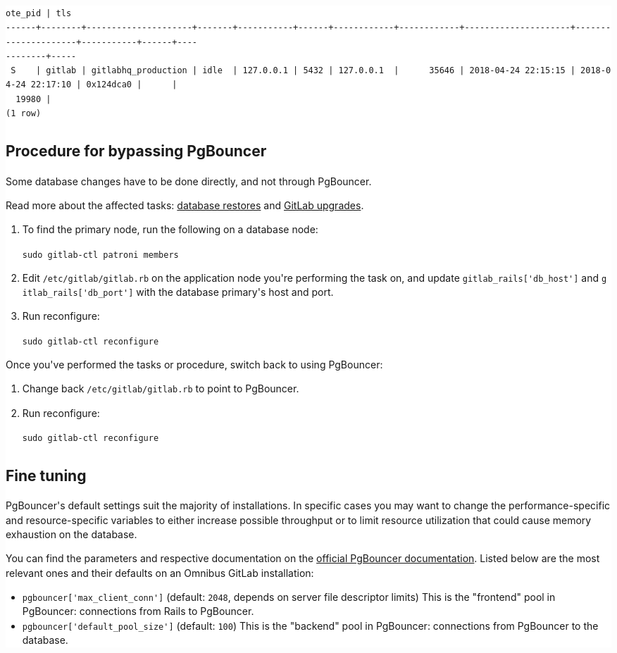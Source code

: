 ```shell
ote_pid | tls
------+--------+---------------------+-------+-----------+------+------------+------------+---------------------+---------------------+-----------+------+----
--------+-----
 S    | gitlab | gitlabhq_production | idle  | 127.0.0.1 | 5432 | 127.0.0.1  |      35646 | 2018-04-24 22:15:15 | 2018-04-24 22:17:10 | 0x124dca0 |      |
  19980 |
(1 row)
```

## Procedure for bypassing PgBouncer

Some database changes have to be done directly, and not through PgBouncer.

Read more about the affected tasks: [database restores](../../raketasks/backup_restore.md#backup-and-restore-for-installations-using-pgbouncer)
and [GitLab upgrades](https://docs.gitlab.com/omnibus/update/README.html#use-postgresql-ha).

1. To find the primary node, run the following on a database node:

   ```shell
   sudo gitlab-ctl patroni members
   ```

1. Edit `/etc/gitlab/gitlab.rb` on the application node you're performing the task on, and update
   `gitlab_rails['db_host']` and `gitlab_rails['db_port']` with the database
   primary's host and port.

1. Run reconfigure:

   ```shell
   sudo gitlab-ctl reconfigure
   ```

Once you've performed the tasks or procedure, switch back to using PgBouncer:

1. Change back `/etc/gitlab/gitlab.rb` to point to PgBouncer.
1. Run reconfigure:

   ```shell
   sudo gitlab-ctl reconfigure
   ```

## Fine tuning

PgBouncer's default settings suit the majority of installations. 
In specific cases you may want to change the performance-specific and resource-specific variables to either increase possible 
throughput or to limit resource utilization that could cause memory exhaustion on the database.

You can find the parameters and respective documentation on the [official PgBouncer documentation](https://www.pgbouncer.org/config.html).
Listed below are the most relevant ones and their defaults on an Omnibus GitLab installation:

- `pgbouncer['max_client_conn']` (default: `2048`, depends on server file descriptor limits)
    This is the "frontend" pool in PgBouncer: connections from Rails to PgBouncer.
- `pgbouncer['default_pool_size']` (default: `100`)
    This is the "backend" pool in PgBouncer: connections from PgBouncer to the database.
